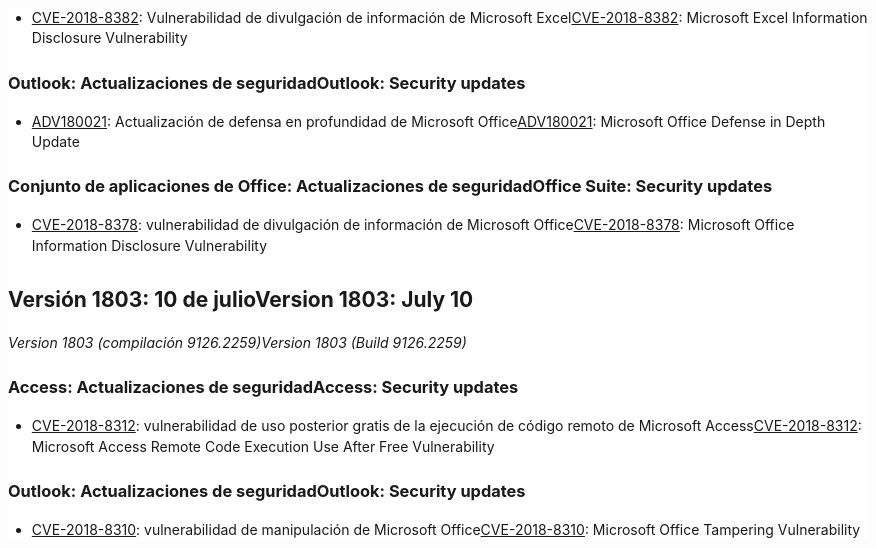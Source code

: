 -   <span data-ttu-id="b28b7-376">[CVE-2018-8382](https://portal.msrc.microsoft.com/es-ES/security-guidance/advisory/CVE-2018-8382): Vulnerabilidad de divulgación de información de Microsoft Excel</span><span class="sxs-lookup"><span data-stu-id="b28b7-376">[CVE-2018-8382](https://portal.msrc.microsoft.com/es-ES/security-guidance/advisory/CVE-2018-8382): Microsoft Excel Information Disclosure Vulnerability</span></span> 

### <a name="outlook-security-updates"></a><span data-ttu-id="b28b7-377">Outlook: Actualizaciones de seguridad</span><span class="sxs-lookup"><span data-stu-id="b28b7-377">Outlook: Security updates</span></span>
-   <span data-ttu-id="b28b7-378">[ADV180021](https://portal.msrc.microsoft.com/es-ES/security-guidance/advisory/ADV180021): Actualización de defensa en profundidad de Microsoft Office</span><span class="sxs-lookup"><span data-stu-id="b28b7-378">[ADV180021](https://portal.msrc.microsoft.com/es-ES/security-guidance/advisory/ADV180021): Microsoft Office Defense in Depth Update</span></span> 

### <a name="office-suite-security-updates"></a><span data-ttu-id="b28b7-379">Conjunto de aplicaciones de Office: Actualizaciones de seguridad</span><span class="sxs-lookup"><span data-stu-id="b28b7-379">Office Suite: Security updates</span></span>
-   <span data-ttu-id="b28b7-380">[CVE-2018-8378](https://portal.msrc.microsoft.com/es-ES/security-guidance/advisory/CVE-2018-8378): vulnerabilidad de divulgación de información de Microsoft Office</span><span class="sxs-lookup"><span data-stu-id="b28b7-380">[CVE-2018-8378](https://portal.msrc.microsoft.com/es-ES/security-guidance/advisory/CVE-2018-8378): Microsoft Office Information Disclosure Vulnerability</span></span> 

## <a name="version-1803-july-10"></a><span data-ttu-id="b28b7-381">Versión 1803: 10 de julio</span><span class="sxs-lookup"><span data-stu-id="b28b7-381">Version 1803: July 10</span></span>
<span data-ttu-id="b28b7-382">*Version 1803 (compilación 9126.2259)*</span><span class="sxs-lookup"><span data-stu-id="b28b7-382">*Version 1803 (Build 9126.2259)*</span></span>

### <a name="access-security-updates"></a><span data-ttu-id="b28b7-383">Access: Actualizaciones de seguridad</span><span class="sxs-lookup"><span data-stu-id="b28b7-383">Access: Security updates</span></span>
-   <span data-ttu-id="b28b7-384">[CVE-2018-8312](https://portal.msrc.microsoft.com/es-ES/security-guidance/advisory/CVE-2018-8312): vulnerabilidad de uso posterior gratis de la ejecución de código remoto de Microsoft Access</span><span class="sxs-lookup"><span data-stu-id="b28b7-384">[CVE-2018-8312](https://portal.msrc.microsoft.com/es-ES/security-guidance/advisory/CVE-2018-8312): Microsoft Access Remote Code Execution Use After Free Vulnerability</span></span>

### <a name="outlook-security-updates"></a><span data-ttu-id="b28b7-385">Outlook: Actualizaciones de seguridad</span><span class="sxs-lookup"><span data-stu-id="b28b7-385">Outlook: Security updates</span></span>
-   <span data-ttu-id="b28b7-386">[CVE-2018-8310](https://portal.msrc.microsoft.com/es-ES/security-guidance/advisory/CVE-2018-8310): vulnerabilidad de manipulación de Microsoft Office</span><span class="sxs-lookup"><span data-stu-id="b28b7-386">[CVE-2018-8310](https://portal.msrc.microsoft.com/es-ES/security-guidance/advisory/CVE-2018-8310): Microsoft Office Tampering Vulnerability</span></span>
